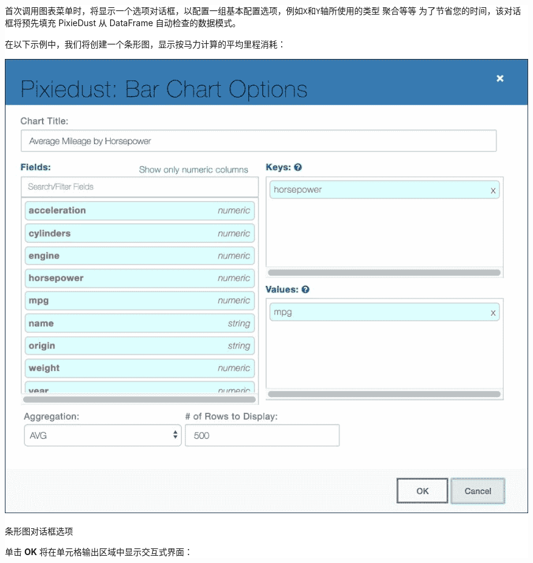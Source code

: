 首次调用图表菜单时，将显示一个选项对话框，以配置一组基本配置选项，例如`X`和`Y`轴所使用的类型 聚合等等 为了节省您的时间，该对话框将预先填充 PixieDust 从 DataFrame 自动检查的数据模式。

在以下示例中，我们将创建一个条形图，显示按马力计算的平均里程消耗：

![Display – a simple interactive API for data visualization](img/00032.jpeg)

条形图对话框选项

单击 **OK** 将在单元格输出区域中显示交互式界面：
